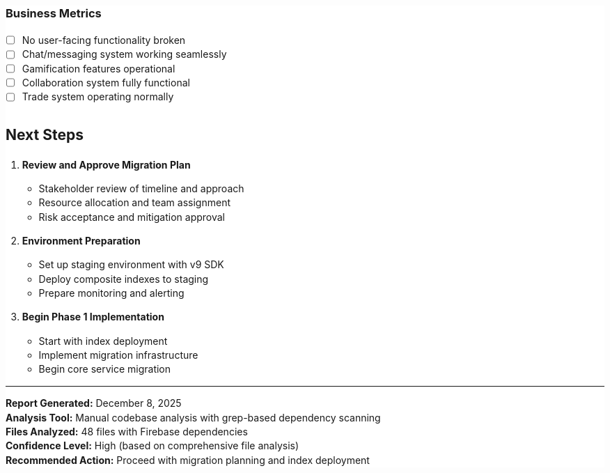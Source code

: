 ### Business Metrics
- [ ] No user-facing functionality broken
- [ ] Chat/messaging system working seamlessly
- [ ] Gamification features operational
- [ ] Collaboration system fully functional
- [ ] Trade system operating normally

## Next Steps

1. **Review and Approve Migration Plan**
   - Stakeholder review of timeline and approach
   - Resource allocation and team assignment
   - Risk acceptance and mitigation approval

2. **Environment Preparation**
   - Set up staging environment with v9 SDK
   - Deploy composite indexes to staging
   - Prepare monitoring and alerting

3. **Begin Phase 1 Implementation**
   - Start with index deployment
   - Implement migration infrastructure
   - Begin core service migration

---

**Report Generated:** December 8, 2025  
**Analysis Tool:** Manual codebase analysis with grep-based dependency scanning  
**Files Analyzed:** 48 files with Firebase dependencies  
**Confidence Level:** High (based on comprehensive file analysis)  
**Recommended Action:** Proceed with migration planning and index deployment